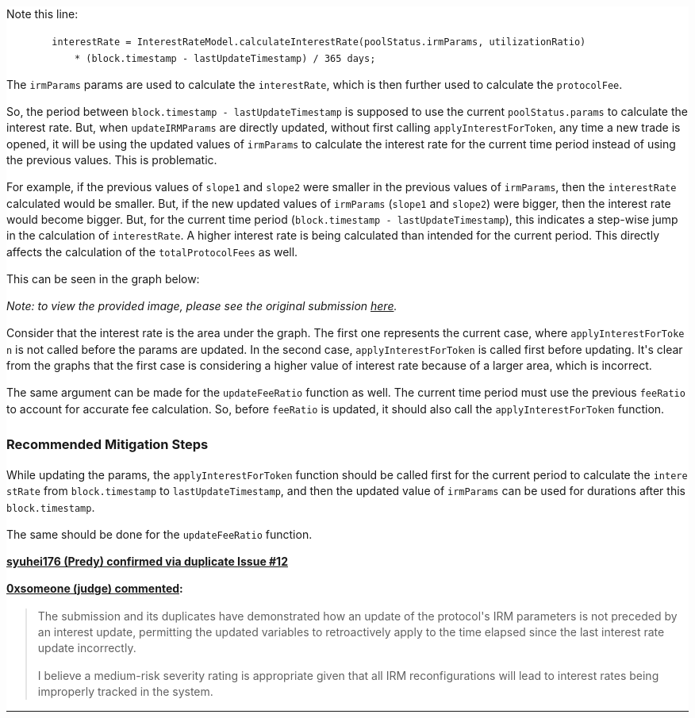 Note this line:

            interestRate = InterestRateModel.calculateInterestRate(poolStatus.irmParams, utilizationRatio)
                * (block.timestamp - lastUpdateTimestamp) / 365 days;

The `irmParams` params are used to calculate the `interestRate`, which is then further used to calculate the `protocolFee`.

So, the period between `block.timestamp - lastUpdateTimestamp` is supposed to use the current `poolStatus.params` to calculate the interest rate. But, when `updateIRMParams` are directly updated, without first calling `applyInterestForToken`, any time a new trade is opened, it will be using the updated values of `irmParams` to calculate the interest rate for the current time period instead of using the previous values. This is problematic.

For example, if the previous values of `slope1` and `slope2` were smaller in the previous values of `irmParams`, then the `interestRate` calculated would be smaller. But, if the new updated values of `irmParams` (`slope1` and `slope2`) were bigger, then the interest rate would become bigger. But, for the current time period (`block.timestamp - lastUpdateTimestamp`), this indicates a step-wise jump in the calculation of `interestRate`. A higher interest rate is being calculated than intended for the current period. This directly affects the calculation of the `totalProtocolFees` as well.

This can be seen in the graph below:

*Note: to view the provided image, please see the original submission [here](https://github.com/code-423n4/2024-05-predy-findings/issues/134).*

Consider that the interest rate is the area under the graph. The first one represents the current case, where `applyInterestForToken` is not called before the params are updated. In the second case, `applyInterestForToken` is called first before updating. It's clear from the graphs that the first case is considering a higher value of interest rate because of a larger area, which is incorrect.

The same argument can be made for the `updateFeeRatio` function as well. The current time period must use the previous `feeRatio` to account for accurate fee calculation. So, before `feeRatio` is updated, it should also call the `applyInterestForToken` function.

### Recommended Mitigation Steps

While updating the params, the `applyInterestForToken` function should be called first for the current period to calculate the `interestRate` from `block.timestamp` to `lastUpdateTimestamp`, and then the updated value of `irmParams` can be used for durations after this `block.timestamp`.

The same should be done for the `updateFeeRatio` function.

**[syuhei176 (Predy) confirmed via duplicate Issue #12](https://github.com/code-423n4/2024-05-predy-findings/issues/12#event-13193809143)**

**[0xsomeone (judge) commented](https://github.com/code-423n4/2024-05-predy-findings/issues/134#issuecomment-2197314222):**
 > The submission and its duplicates have demonstrated how an update of the protocol's IRM parameters is not preceded by an interest update, permitting the updated variables to retroactively apply to the time elapsed since the last interest rate update incorrectly.
> 
> I believe a medium-risk severity rating is appropriate given that all IRM reconfigurations will lead to interest rates being improperly tracked in the system.

***
